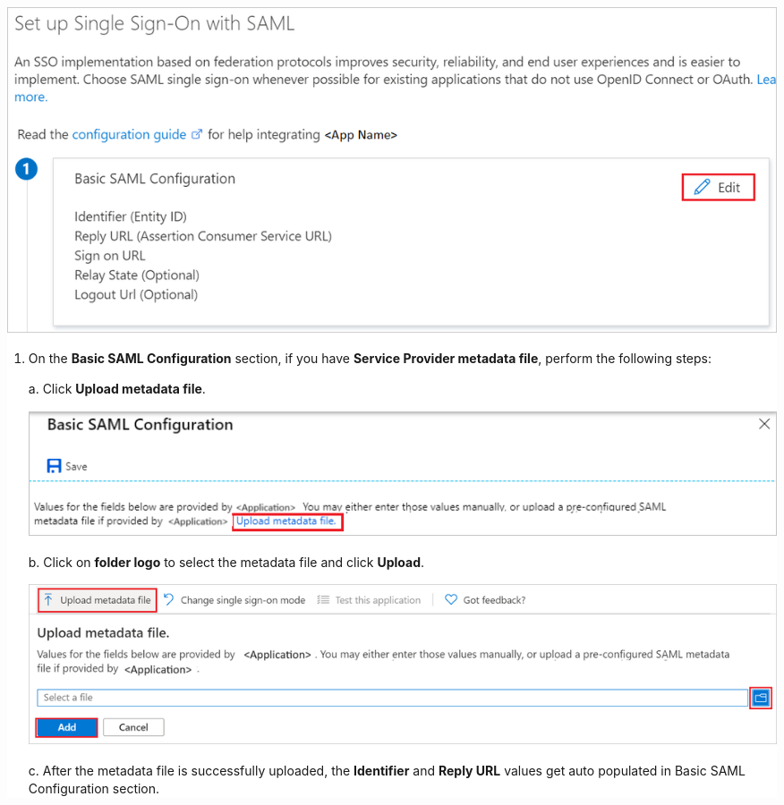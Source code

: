   ![Screenshot shows how to edit Basic SAML Configuration.](common/edit-urls.png "Basic Configuration")

1. On the **Basic SAML Configuration** section, if you have **Service Provider metadata file**, perform the following steps:

	a. Click **Upload metadata file**.

    ![Screenshot shows how to upload metadata file.](common/upload-metadata.png "File")

	b. Click on **folder logo** to select the metadata file and click **Upload**.

	![Screenshot shows how to choose metadata file.](common/browse-upload-metadata.png "Folder")

	c. After the metadata file is successfully uploaded, the **Identifier** and **Reply URL** values get auto populated in Basic SAML Configuration section.
